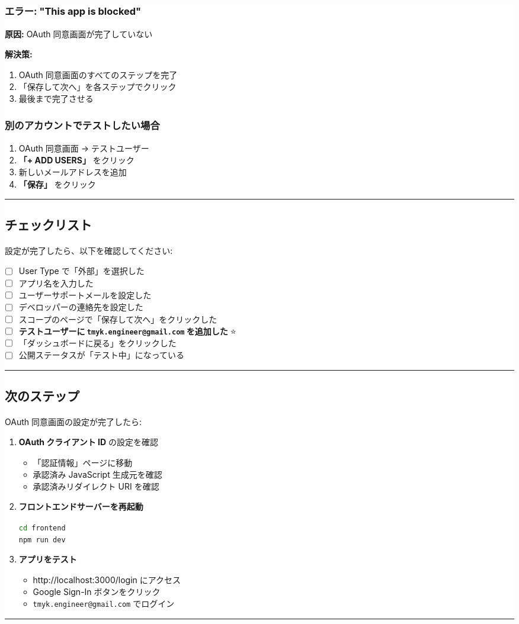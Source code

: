 ### エラー: "This app is blocked"

**原因:** OAuth 同意画面が完了していない

**解決策:**
1. OAuth 同意画面のすべてのステップを完了
2. 「保存して次へ」を各ステップでクリック
3. 最後まで完了させる

### 別のアカウントでテストしたい場合

1. OAuth 同意画面 → テストユーザー
2. **「+ ADD USERS」** をクリック
3. 新しいメールアドレスを追加
4. **「保存」** をクリック

---

## チェックリスト

設定が完了したら、以下を確認してください:

- [ ] User Type で「外部」を選択した
- [ ] アプリ名を入力した
- [ ] ユーザーサポートメールを設定した
- [ ] デベロッパーの連絡先を設定した
- [ ] スコープのページで「保存して次へ」をクリックした
- [ ] **テストユーザーに `tmyk.engineer@gmail.com` を追加した** ⭐
- [ ] 「ダッシュボードに戻る」をクリックした
- [ ] 公開ステータスが「テスト中」になっている

---

## 次のステップ

OAuth 同意画面の設定が完了したら:

1. **OAuth クライアント ID** の設定を確認
   - 「認証情報」ページに移動
   - 承認済み JavaScript 生成元を確認
   - 承認済みリダイレクト URI を確認

2. **フロントエンドサーバーを再起動**
   ```bash
   cd frontend
   npm run dev
   ```

3. **アプリをテスト**
   - http://localhost:3000/login にアクセス
   - Google Sign-In ボタンをクリック
   - `tmyk.engineer@gmail.com` でログイン

---
